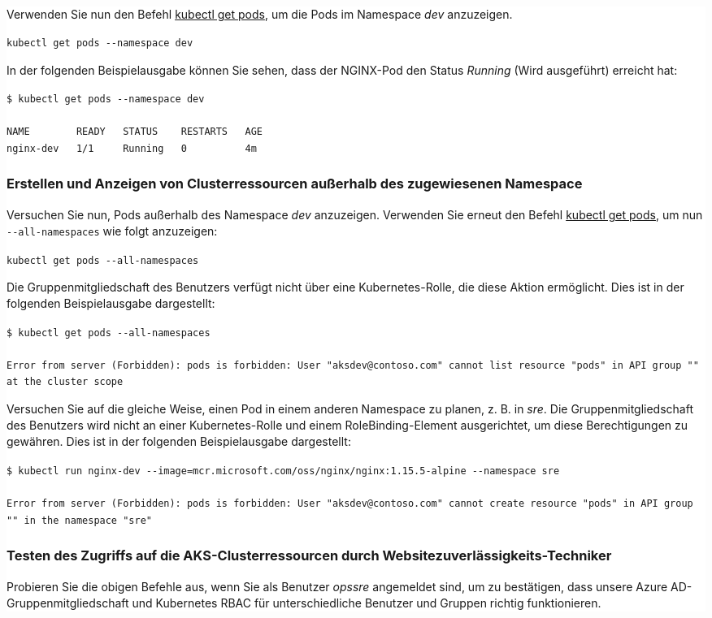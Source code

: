 Verwenden Sie nun den Befehl [kubectl get pods][kubectl-get], um die Pods im Namespace *dev* anzuzeigen.

```console
kubectl get pods --namespace dev
```

In der folgenden Beispielausgabe können Sie sehen, dass der NGINX-Pod den Status *Running* (Wird ausgeführt) erreicht hat:

```console
$ kubectl get pods --namespace dev

NAME        READY   STATUS    RESTARTS   AGE
nginx-dev   1/1     Running   0          4m
```

### <a name="create-and-view-cluster-resources-outside-of-the-assigned-namespace"></a>Erstellen und Anzeigen von Clusterressourcen außerhalb des zugewiesenen Namespace

Versuchen Sie nun, Pods außerhalb des Namespace *dev* anzuzeigen. Verwenden Sie erneut den Befehl [kubectl get pods][kubectl-get], um nun `--all-namespaces` wie folgt anzuzeigen:

```console
kubectl get pods --all-namespaces
```

Die Gruppenmitgliedschaft des Benutzers verfügt nicht über eine Kubernetes-Rolle, die diese Aktion ermöglicht. Dies ist in der folgenden Beispielausgabe dargestellt:

```console
$ kubectl get pods --all-namespaces

Error from server (Forbidden): pods is forbidden: User "aksdev@contoso.com" cannot list resource "pods" in API group "" at the cluster scope
```

Versuchen Sie auf die gleiche Weise, einen Pod in einem anderen Namespace zu planen, z. B. in *sre*. Die Gruppenmitgliedschaft des Benutzers wird nicht an einer Kubernetes-Rolle und einem RoleBinding-Element ausgerichtet, um diese Berechtigungen zu gewähren. Dies ist in der folgenden Beispielausgabe dargestellt:

```console
$ kubectl run nginx-dev --image=mcr.microsoft.com/oss/nginx/nginx:1.15.5-alpine --namespace sre

Error from server (Forbidden): pods is forbidden: User "aksdev@contoso.com" cannot create resource "pods" in API group "" in the namespace "sre"
```

### <a name="test-the-sre-access-to-the-aks-cluster-resources"></a>Testen des Zugriffs auf die AKS-Clusterressourcen durch Websitezuverlässigkeits-Techniker

Probieren Sie die obigen Befehle aus, wenn Sie als Benutzer *opssre* angemeldet sind, um zu bestätigen, dass unsere Azure AD-Gruppenmitgliedschaft und Kubernetes RBAC für unterschiedliche Benutzer und Gruppen richtig funktionieren.


[kubectl-create]: https://kubernetes.io/docs/reference/generated/kubectl/kubectl-commands#create
[kubectl-apply]: https://kubernetes.io/docs/reference/generated/kubectl/kubectl-commands#apply
[kubectl-get]: https://kubernetes.io/docs/reference/generated/kubectl/kubectl-commands#get
[kubectl-run]: https://kubernetes.io/docs/reference/generated/kubectl/kubectl-commands#run
[az-aks-get-credentials]: /cli/azure/aks#az_aks_get_credentials
[install-azure-cli]: /cli/azure/install-azure-cli
[azure-ad-aks-cli]: azure-ad-integration-cli.md
[az-aks-show]: /cli/azure/aks#az_aks_show
[az-ad-group-create]: /cli/azure/ad/group#az_ad_group_create
[az-role-assignment-create]: /cli/azure/role/assignment#az_role_assignment_create
[az-ad-user-create]: /cli/azure/ad/user#az_ad_user_create
[az-ad-group-member-add]: /cli/azure/ad/group/member#az_ad_group_member_add
[az-ad-group-show]: /cli/azure/ad/group#az_ad_group_show
[rbac-authorization]: concepts-identity.md#kubernetes-rbac
[operator-best-practices-identity]: operator-best-practices-identity.md